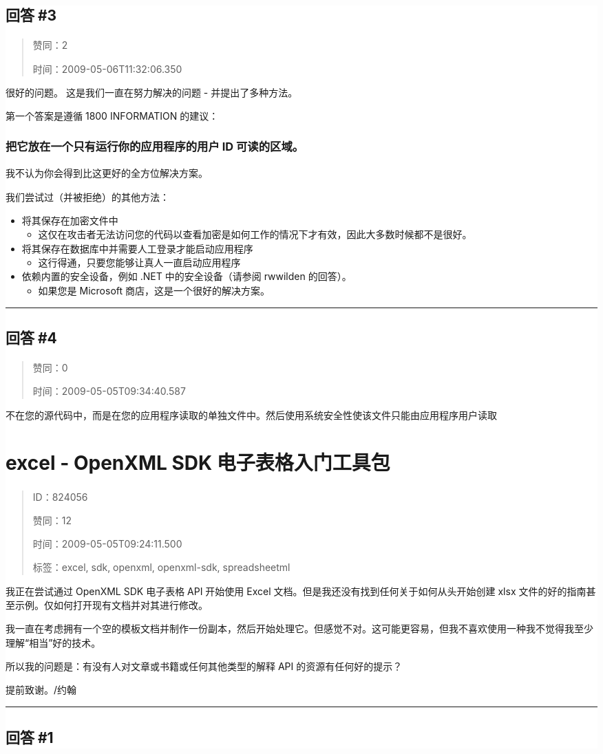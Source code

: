 ## 回答 #3

> 赞同：2
> 
> 时间：2009-05-06T11:32:06.350

很好的问题。
这是我们一直在努力解决的问题 - 并提出了多种方法。

第一个答案是遵循 1800 INFORMATION 的建议：

### 把它放在一个只有运行你的应用程序的用户 ID 可读的区域。

我不认为你会得到比这更好的全方位解决方案。

我们尝试过（并被拒绝）的其他方法：

*   将其保存在加密文件中
    *   这仅在攻击者无法访问您的代码以查看加密是如何工作的情况下才有效，因此大多数时候都不是很好。
*   将其保存在数据库中并需要人工登录才能启动应用程序
    *   这行得通，只要您能够让真人一直启动应用程序
*   依赖内置的安全设备，例如 .NET 中的安全设备（请参阅 rwwilden 的回答）。
    *   如果您是 Microsoft 商店，这是一个很好的解决方案。

* * *

## 回答 #4

> 赞同：0
> 
> 时间：2009-05-05T09:34:40.587

不在您的源代码中，而是在您的应用程序读取的单独文件中。然后使用系统安全性使该文件只能由应用程序用户读取

# excel - OpenXML SDK 电子表格入门工具包

> ID：824056
> 
> 赞同：12
> 
> 时间：2009-05-05T09:24:11.500
> 
> 标签：excel, sdk, openxml, openxml-sdk, spreadsheetml

我正在尝试通过 OpenXML SDK 电子表格 API 开始使用 Excel 文档。但是我还没有找到任何关于如何从头开始创建 xlsx 文件的好的指南甚至示例。仅如何打开现有文档并对其进行修改。

我一直在考虑拥有一个空的模板文档并制作一份副本，然后开始处理它。但感觉不对。这可能更容易，但我不喜欢使用一种我不觉得我至少理解“相当”好的技术。

所以我的问题是：有没有人对文章或书籍或任何其他类型的解释 API 的资源有任何好的提示？

提前致谢。/约翰

* * *

## 回答 #1
